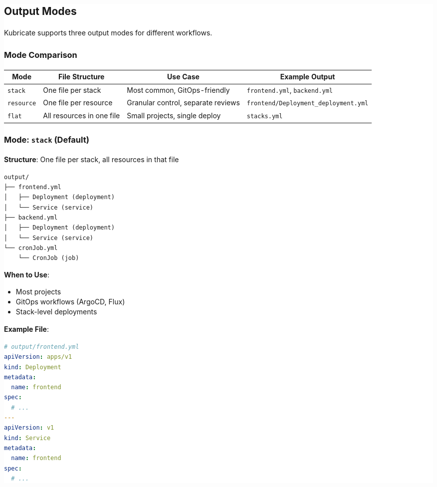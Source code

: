 ## Output Modes

Kubricate supports three output modes for different workflows.

### Mode Comparison

| Mode | File Structure | Use Case | Example Output |
|------|---------------|----------|----------------|
| `stack` | One file per stack | Most common, GitOps-friendly | `frontend.yml`, `backend.yml` |
| `resource` | One file per resource | Granular control, separate reviews | `frontend/Deployment_deployment.yml` |
| `flat` | All resources in one file | Small projects, single deploy | `stacks.yml` |

### Mode: `stack` (Default)

**Structure**: One file per stack, all resources in that file

```
output/
├── frontend.yml
│   ├── Deployment (deployment)
│   └── Service (service)
├── backend.yml
│   ├── Deployment (deployment)
│   └── Service (service)
└── cronJob.yml
    └── CronJob (job)
```

**When to Use**:
- Most projects
- GitOps workflows (ArgoCD, Flux)
- Stack-level deployments

**Example File**:
```yaml
# output/frontend.yml
apiVersion: apps/v1
kind: Deployment
metadata:
  name: frontend
spec:
  # ...
---
apiVersion: v1
kind: Service
metadata:
  name: frontend
spec:
  # ...
```
